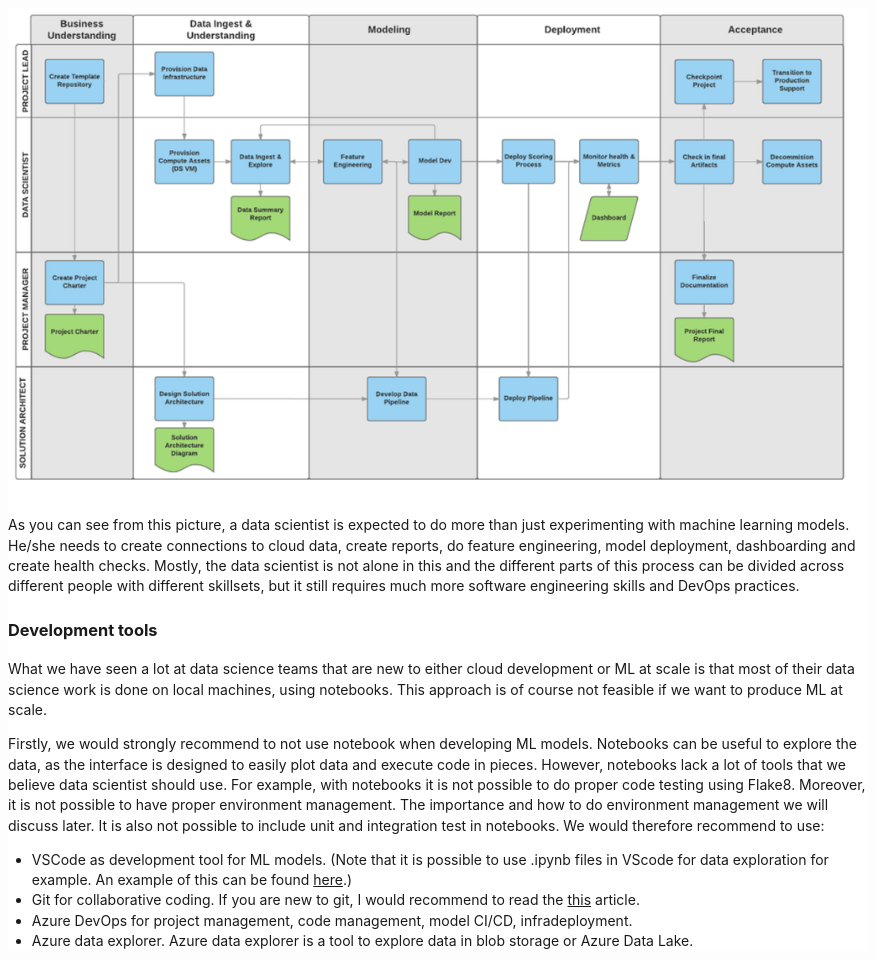 ![An example of a pipeline for Infrastructure roll out](images/tdsp.PNG)

As you can see from this picture, a data scientist is expected to do more than just experimenting with
machine learning models. He/she needs to create connections to cloud data, create reports, do feature 
engineering, model deployment, dashboarding and create health checks. Mostly, the data scientist is
not alone in this and the different parts of this process can be divided across different people with
different skillsets, but it still requires much more software engineering skills and DevOps practices.

### Development tools
What we have seen a lot at data science teams that are new to either cloud development or ML at scale is that
most of their data science work is done on local machines, using notebooks. This approach is of course
not feasible if we want to produce ML at scale. 

Firstly, we would strongly recommend to not use notebook
when developing ML models. Notebooks can be useful to explore the data, as the interface is designed
to easily plot data and execute code in pieces. However, notebooks lack a lot of tools that we believe data
scientist should use. For example, with notebooks it is not possible to do proper code testing using
Flake8. Moreover, it is not possible to have proper environment management. The importance and how
to do environment management we will discuss later. It is also not possible to include unit and
integration test in notebooks. We would therefore recommend to use:
* VSCode as development tool for ML models. (Note that it is possible to use .ipynb files in VScode for data exploration for example. An example of this can be found [here]( https://github.com/miquelladeboer/aml-mlopsworkshop/blob/master/code/data/data_exploration.ipynb).)
* Git for collaborative coding. If you are new to git, I would recommend to read the [this](https://docs.microsoft.com/en-us/azure/machinelearning/team-data-science-process/collaborative-coding-with-git) article.
* Azure DevOps for project management, code management, model CI/CD, infradeployment.
* Azure data explorer. Azure data explorer is a tool to explore data in blob storage or Azure Data Lake.